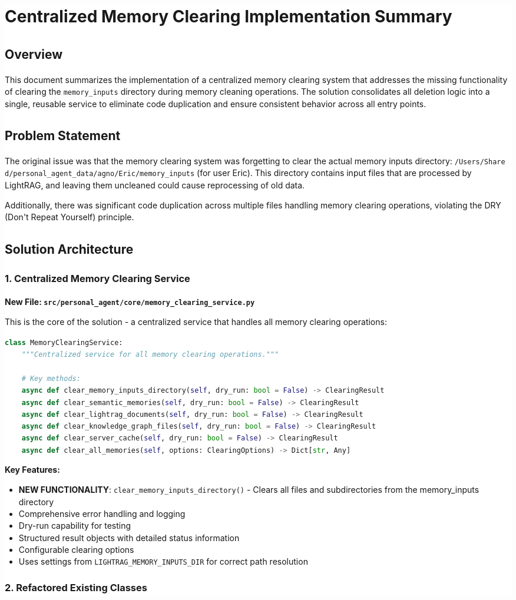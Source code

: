 # Centralized Memory Clearing Implementation Summary

## Overview

This document summarizes the implementation of a centralized memory clearing system that addresses the missing functionality of clearing the `memory_inputs` directory during memory cleaning operations. The solution consolidates all deletion logic into a single, reusable service to eliminate code duplication and ensure consistent behavior across all entry points.

## Problem Statement

The original issue was that the memory clearing system was forgetting to clear the actual memory inputs directory: `/Users/Shared/personal_agent_data/agno/Eric/memory_inputs` (for user Eric). This directory contains input files that are processed by LightRAG, and leaving them uncleaned could cause reprocessing of old data.

Additionally, there was significant code duplication across multiple files handling memory clearing operations, violating the DRY (Don't Repeat Yourself) principle.

## Solution Architecture

### 1. Centralized Memory Clearing Service

**New File: `src/personal_agent/core/memory_clearing_service.py`**

This is the core of the solution - a centralized service that handles all memory clearing operations:

```python
class MemoryClearingService:
    """Centralized service for all memory clearing operations."""
    
    # Key methods:
    async def clear_memory_inputs_directory(self, dry_run: bool = False) -> ClearingResult
    async def clear_semantic_memories(self, dry_run: bool = False) -> ClearingResult  
    async def clear_lightrag_documents(self, dry_run: bool = False) -> ClearingResult
    async def clear_knowledge_graph_files(self, dry_run: bool = False) -> ClearingResult
    async def clear_server_cache(self, dry_run: bool = False) -> ClearingResult
    async def clear_all_memories(self, options: ClearingOptions) -> Dict[str, Any]
```

**Key Features:**
- **NEW FUNCTIONALITY**: `clear_memory_inputs_directory()` - Clears all files and subdirectories from the memory_inputs directory
- Comprehensive error handling and logging
- Dry-run capability for testing
- Structured result objects with detailed status information
- Configurable clearing options
- Uses settings from `LIGHTRAG_MEMORY_INPUTS_DIR` for correct path resolution

### 2. Refactored Existing Classes
